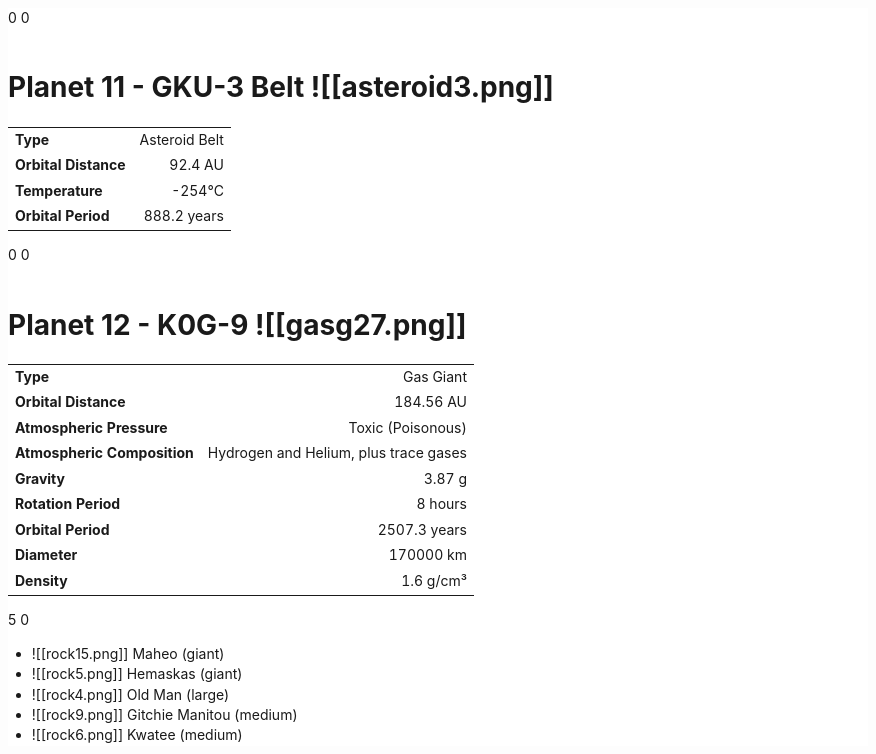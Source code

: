 

0
0



# Planet 11 - GKU-3 Belt ![[asteroid3.png]]
|                             |                           |
| --------------------------- | -------------------------:|
| **Type**                    |             Asteroid Belt |
| **Orbital Distance**        |   92.4 AU |
| **Temperature**             |    -254°C |
| **Orbital Period** | 888.2 years |



0
0



# Planet 12 - K0G-9 ![[gasg27.png]]
|                             |                           |
| --------------------------- | -------------------------:|
| **Type**                    |             Gas Giant |
| **Orbital Distance**        |   184.56 AU |
| **Atmospheric Pressure**    |       Toxic (Poisonous) |
| **Atmospheric Composition** |      Hydrogen and Helium, plus trace gases |
| **Gravity**                 |        3.87 g |
| **Rotation Period**         |  8 hours |
| **Orbital Period** | 2507.3 years |
| **Diameter**                |      170000 km | 
| **Density**                 |    1.6 g/cm³ |



5
0

- ![[rock15.png]] Maheo (giant)
- ![[rock5.png]] Hemaskas (giant)
- ![[rock4.png]] Old Man (large)
- ![[rock9.png]] Gitchie Manitou (medium)
- ![[rock6.png]] Kwatee (medium)


